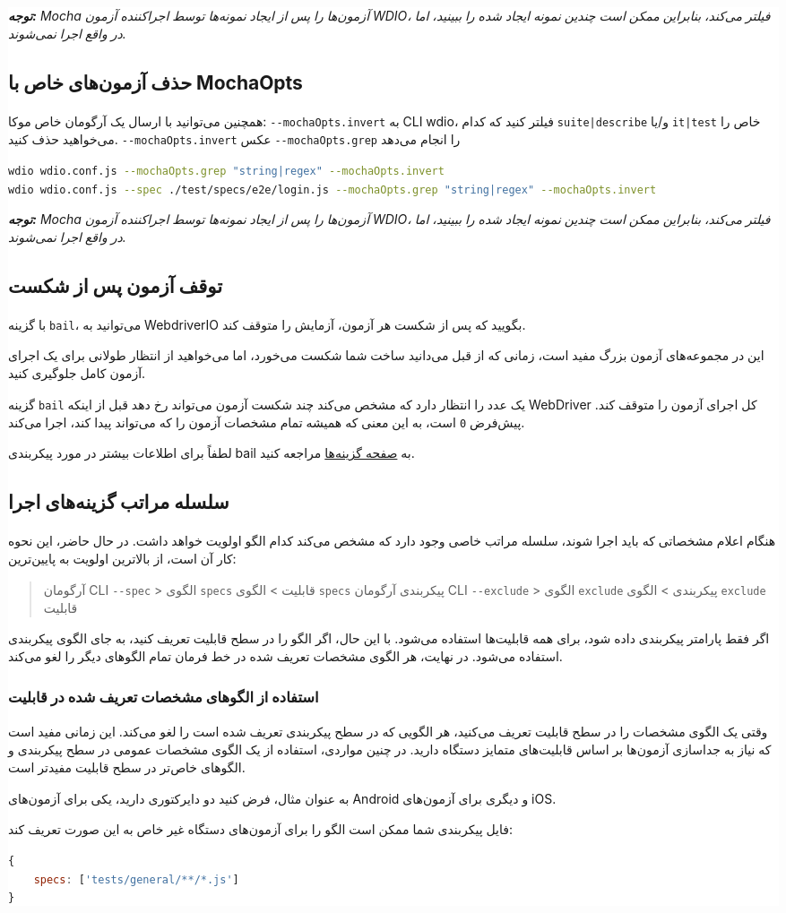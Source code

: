 _**توجه:** Mocha آزمون‌ها را پس از ایجاد نمونه‌ها توسط اجراکننده آزمون WDIO، فیلتر می‌کند، بنابراین ممکن است چندین نمونه ایجاد شده را ببینید، اما در واقع اجرا نمی‌شوند._

## حذف آزمون‌های خاص با MochaOpts

همچنین می‌توانید با ارسال یک آرگومان خاص موکا: `--mochaOpts.invert` به CLI wdio، فیلتر کنید که کدام `suite|describe` و/یا `it|test` خاص را می‌خواهید حذف کنید. `--mochaOpts.invert` عکس `--mochaOpts.grep` را انجام می‌دهد

```sh
wdio wdio.conf.js --mochaOpts.grep "string|regex" --mochaOpts.invert
wdio wdio.conf.js --spec ./test/specs/e2e/login.js --mochaOpts.grep "string|regex" --mochaOpts.invert
```

_**توجه:** Mocha آزمون‌ها را پس از ایجاد نمونه‌ها توسط اجراکننده آزمون WDIO، فیلتر می‌کند، بنابراین ممکن است چندین نمونه ایجاد شده را ببینید، اما در واقع اجرا نمی‌شوند._

## توقف آزمون پس از شکست

با گزینه `bail`، می‌توانید به WebdriverIO بگویید که پس از شکست هر آزمون، آزمایش را متوقف کند.

این در مجموعه‌های آزمون بزرگ مفید است، زمانی که از قبل می‌دانید ساخت شما شکست می‌خورد، اما می‌خواهید از انتظار طولانی برای یک اجرای آزمون کامل جلوگیری کنید.

گزینه `bail` یک عدد را انتظار دارد که مشخص می‌کند چند شکست آزمون می‌تواند رخ دهد قبل از اینکه WebDriver کل اجرای آزمون را متوقف کند. پیش‌فرض `0` است، به این معنی که همیشه تمام مشخصات آزمون را که می‌تواند پیدا کند، اجرا می‌کند.

لطفاً برای اطلاعات بیشتر در مورد پیکربندی bail به [صفحه گزینه‌ها](configuration) مراجعه کنید.
## سلسله مراتب گزینه‌های اجرا

هنگام اعلام مشخصاتی که باید اجرا شوند، سلسله مراتب خاصی وجود دارد که مشخص می‌کند کدام الگو اولویت خواهد داشت. در حال حاضر، این نحوه کار آن است، از بالاترین اولویت به پایین‌ترین:

> آرگومان CLI `--spec` > الگوی `specs` قابلیت > الگوی `specs` پیکربندی
> آرگومان CLI `--exclude` > الگوی `exclude` پیکربندی > الگوی `exclude` قابلیت

اگر فقط پارامتر پیکربندی داده شود، برای همه قابلیت‌ها استفاده می‌شود. با این حال، اگر الگو را در سطح قابلیت تعریف کنید، به جای الگوی پیکربندی استفاده می‌شود. در نهایت، هر الگوی مشخصات تعریف شده در خط فرمان تمام الگوهای دیگر را لغو می‌کند.

### استفاده از الگوهای مشخصات تعریف شده در قابلیت

وقتی یک الگوی مشخصات را در سطح قابلیت تعریف می‌کنید، هر الگویی که در سطح پیکربندی تعریف شده است را لغو می‌کند. این زمانی مفید است که نیاز به جداسازی آزمون‌ها بر اساس قابلیت‌های متمایز دستگاه دارید. در چنین مواردی، استفاده از یک الگوی مشخصات عمومی در سطح پیکربندی و الگوهای خاص‌تر در سطح قابلیت مفیدتر است.

به عنوان مثال، فرض کنید دو دایرکتوری دارید، یکی برای آزمون‌های Android و دیگری برای آزمون‌های iOS.

فایل پیکربندی شما ممکن است الگو را برای آزمون‌های دستگاه غیر خاص به این صورت تعریف کند:

```js
{
    specs: ['tests/general/**/*.js']
}
```
